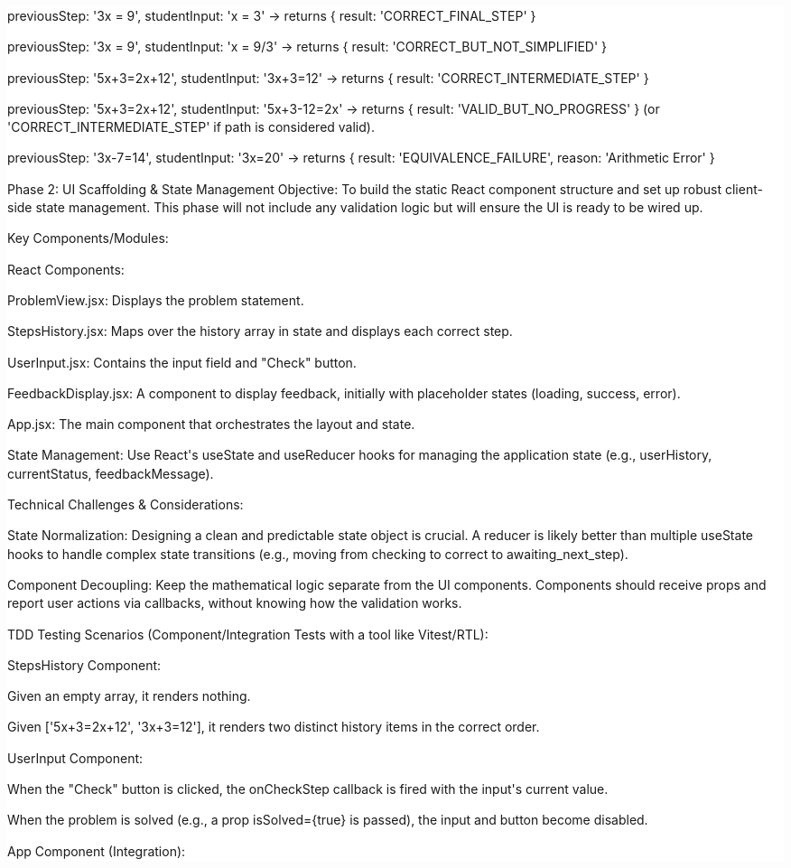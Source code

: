 previousStep: '3x = 9', studentInput: 'x = 3' -> returns { result: 'CORRECT_FINAL_STEP' }

previousStep: '3x = 9', studentInput: 'x = 9/3' -> returns { result: 'CORRECT_BUT_NOT_SIMPLIFIED' }

previousStep: '5x+3=2x+12', studentInput: '3x+3=12' -> returns { result: 'CORRECT_INTERMEDIATE_STEP' }

previousStep: '5x+3=2x+12', studentInput: '5x+3-12=2x' -> returns { result: 'VALID_BUT_NO_PROGRESS' } (or 'CORRECT_INTERMEDIATE_STEP' if path is considered valid).

previousStep: '3x-7=14', studentInput: '3x=20' -> returns { result: 'EQUIVALENCE_FAILURE', reason: 'Arithmetic Error' }

Phase 2: UI Scaffolding & State Management
Objective: To build the static React component structure and set up robust client-side state management. This phase will not include any validation logic but will ensure the UI is ready to be wired up.

Key Components/Modules:

React Components:

ProblemView.jsx: Displays the problem statement.

StepsHistory.jsx: Maps over the history array in state and displays each correct step.

UserInput.jsx: Contains the input field and "Check" button.

FeedbackDisplay.jsx: A component to display feedback, initially with placeholder states (loading, success, error).

App.jsx: The main component that orchestrates the layout and state.

State Management: Use React's useState and useReducer hooks for managing the application state (e.g., userHistory, currentStatus, feedbackMessage).

Technical Challenges & Considerations:

State Normalization: Designing a clean and predictable state object is crucial. A reducer is likely better than multiple useState hooks to handle complex state transitions (e.g., moving from checking to correct to awaiting_next_step).

Component Decoupling: Keep the mathematical logic separate from the UI components. Components should receive props and report user actions via callbacks, without knowing how the validation works.

TDD Testing Scenarios (Component/Integration Tests with a tool like Vitest/RTL):

StepsHistory Component:

Given an empty array, it renders nothing.

Given ['5x+3=2x+12', '3x+3=12'], it renders two distinct history items in the correct order.

UserInput Component:

When the "Check" button is clicked, the onCheckStep callback is fired with the input's current value.

When the problem is solved (e.g., a prop isSolved={true} is passed), the input and button become disabled.

App Component (Integration):
